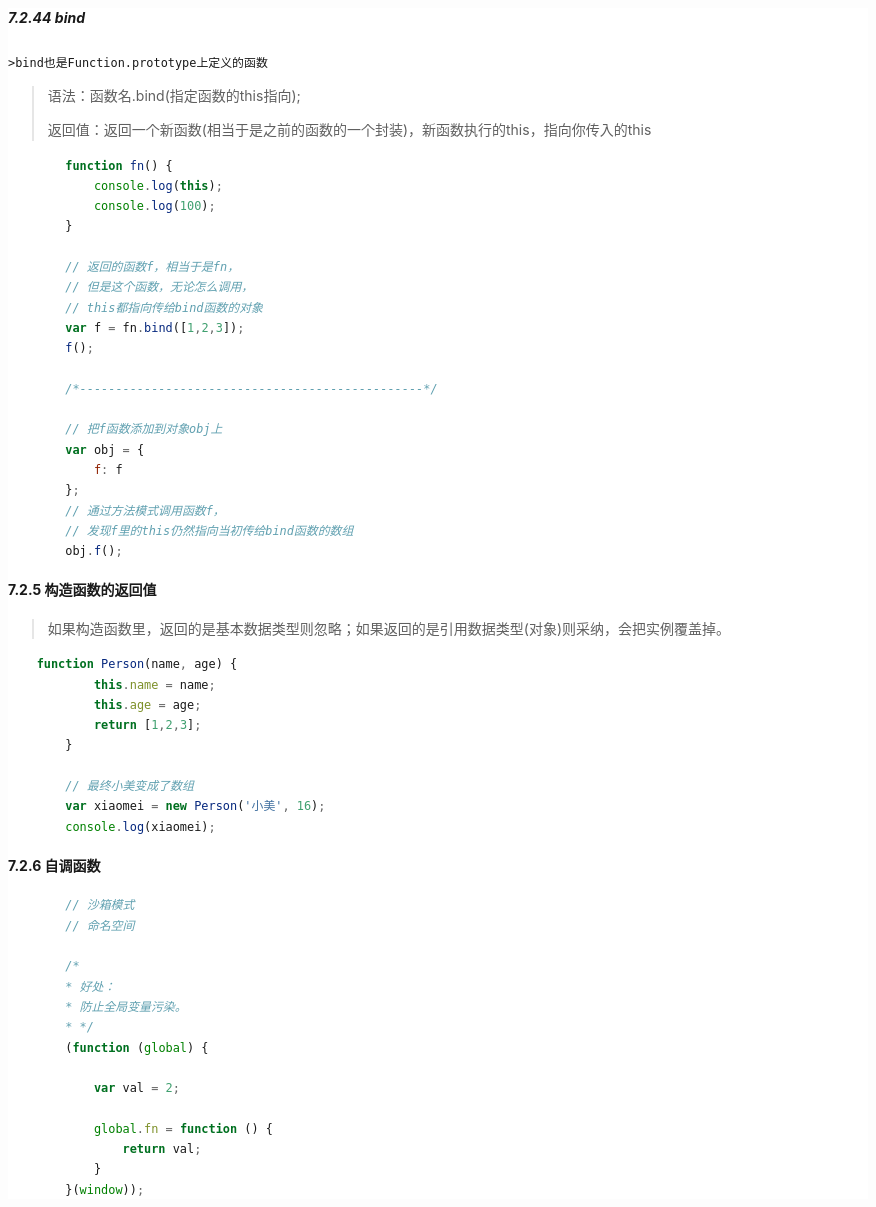 

##### 7.2.44  bind

	>bind也是Function.prototype上定义的函数


> 语法：函数名.bind(指定函数的this指向);
>
> 返回值：返回一个新函数(相当于是之前的函数的一个封装)，新函数执行的this，指向你传入的this

```javascript
		function fn() {
            console.log(this);
            console.log(100);
        }

        // 返回的函数f，相当于是fn，
        // 但是这个函数，无论怎么调用，
        // this都指向传给bind函数的对象
        var f = fn.bind([1,2,3]);
        f();

        /*------------------------------------------------*/

        // 把f函数添加到对象obj上
        var obj = {
            f: f
        };
        // 通过方法模式调用函数f，
        // 发现f里的this仍然指向当初传给bind函数的数组
        obj.f();
```

#### 7.2.5   构造函数的返回值

>如果构造函数里，返回的是基本数据类型则忽略；如果返回的是引用数据类型(对象)则采纳，会把实例覆盖掉。

```javascript
	function Person(name, age) {
            this.name = name;
            this.age = age;
            return [1,2,3];
        }

        // 最终小美变成了数组
        var xiaomei = new Person('小美', 16);
        console.log(xiaomei);
```

#### 7.2.6   自调函数

```javascript
		// 沙箱模式
        // 命名空间

        /*
        * 好处：
        * 防止全局变量污染。
        * */
        (function (global) {

            var val = 2;

            global.fn = function () {
                return val;
            }
        }(window));
```